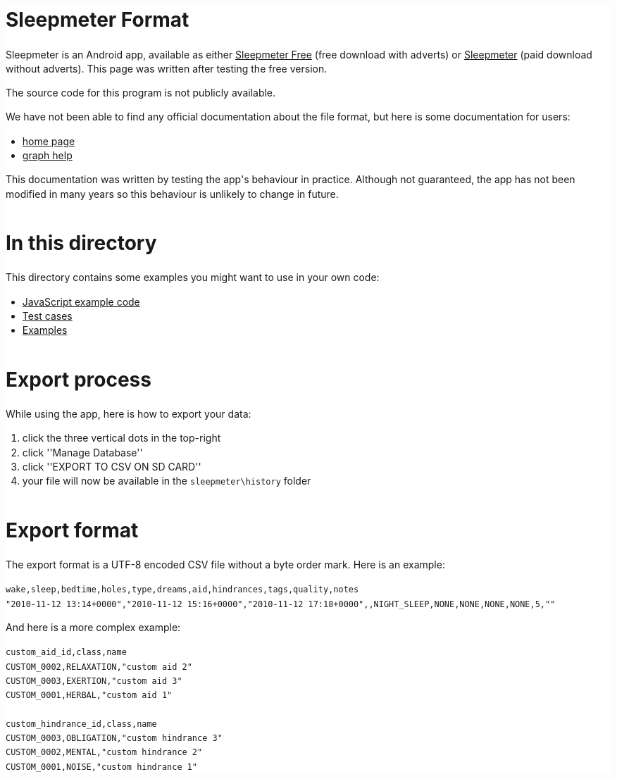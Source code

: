 # Sleepmeter Format

Sleepmeter is an Android app, available as either [Sleepmeter Free](https://play.google.com/store/apps/details?id=com.squalllinesoftware.android.applications.sleepmeter.free&hl=en_GB&gl=US) (free download with adverts) or [Sleepmeter](https://play.google.com/store/apps/details?id=com.squalllinesoftware.android.applications.sleepmeter.paid&hl=en_GB&gl=US) (paid download without adverts).  This page was written after testing the free version.

The source code for this program is not publicly available.

We have not been able to find any official documentation about the file format, but here is some documentation for users:

* [home page](http://www.squalllinesoftware.com/?q=node/2)
* [graph help](http://www.squalllinesoftware.com/?q=node/10)

This documentation was written by testing the app's behaviour in practice.  Although not guaranteed, the app has not been modified in many years so this behaviour is unlikely to change in future.

# In this directory

This directory contains some examples you might want to use in your own code:

* [JavaScript example code](engine.js)
* [Test cases](test.js)
* [Examples](examples/)

# Export process

While using the app, here is how to export your data:

1. click the three vertical dots in the top-right
2. click ''Manage Database''
3. click ''EXPORT TO CSV ON SD CARD''
4. your file will now be available in the `sleepmeter\history` folder

# Export format

The export format is a UTF-8 encoded CSV file without a byte order mark.  Here is an example:

    wake,sleep,bedtime,holes,type,dreams,aid,hindrances,tags,quality,notes
    "2010-11-12 13:14+0000","2010-11-12 15:16+0000","2010-11-12 17:18+0000",,NIGHT_SLEEP,NONE,NONE,NONE,NONE,5,""

And here is a more complex example:

    custom_aid_id,class,name
    CUSTOM_0002,RELAXATION,"custom aid 2"
    CUSTOM_0003,EXERTION,"custom aid 3"
    CUSTOM_0001,HERBAL,"custom aid 1"

    custom_hindrance_id,class,name
    CUSTOM_0003,OBLIGATION,"custom hindrance 3"
    CUSTOM_0002,MENTAL,"custom hindrance 2"
    CUSTOM_0001,NOISE,"custom hindrance 1"
